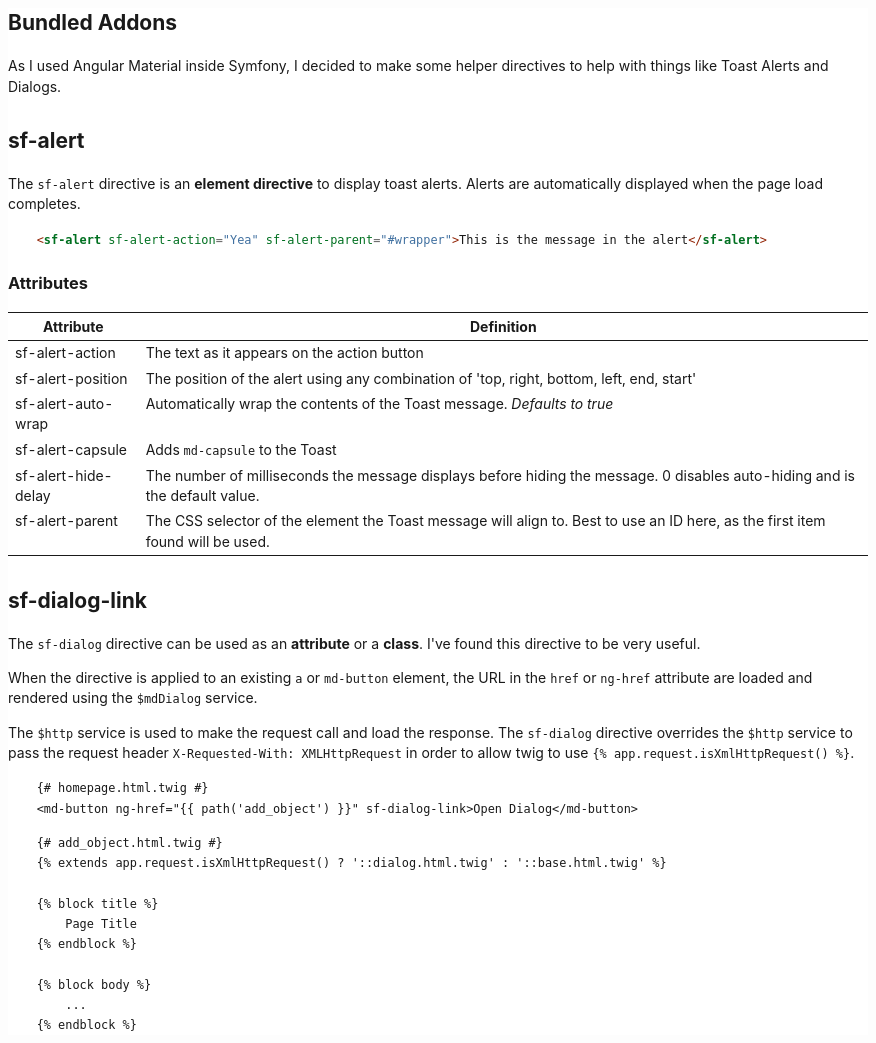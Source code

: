 Bundled Addons
--------------

As I used Angular Material inside Symfony, I decided to make some helper directives to help with things like Toast Alerts and Dialogs.

## sf-alert

The `sf-alert` directive is an **element directive** to display toast alerts. Alerts are automatically displayed when the page load completes.

```HTML
    <sf-alert sf-alert-action="Yea" sf-alert-parent="#wrapper">This is the message in the alert</sf-alert>
```

### Attributes

| Attribute | Definition |
--- | ---
| sf-alert-action | The text as it appears on the action button |
| sf-alert-position | The position of the alert using any combination of 'top, right, bottom, left, end, start' |
| sf-alert-auto-wrap | Automatically wrap the contents of the Toast message. *Defaults to true* |
| sf-alert-capsule | Adds `md-capsule` to the Toast |
| sf-alert-hide-delay | The number of milliseconds the message displays before hiding the message. 0 disables auto-hiding and is the default value. |
| sf-alert-parent | The CSS selector of the element the Toast message will align to. Best to use an ID here, as the first item found will be used. |

## sf-dialog-link

The `sf-dialog` directive can be used as an **attribute** or a **class**. I've found this directive to be very useful. 

When the directive is applied to an existing `a` or `md-button` element, the URL in the `href` or `ng-href` attribute are loaded
and rendered using the `$mdDialog` service.

The `$http` service is used to make the request call and load the response. The `sf-dialog` directive overrides the 
`$http` service to pass the request header `X-Requested-With: XMLHttpRequest` in order to allow twig to use 
`{% app.request.isXmlHttpRequest() %}`.

```twig
    {# homepage.html.twig #}
    <md-button ng-href="{{ path('add_object') }}" sf-dialog-link>Open Dialog</md-button>
```

```twig
    {# add_object.html.twig #}
    {% extends app.request.isXmlHttpRequest() ? '::dialog.html.twig' : '::base.html.twig' %}
    
    {% block title %}
        Page Title
    {% endblock %}
    
    {% block body %}
        ...
    {% endblock %}
```
